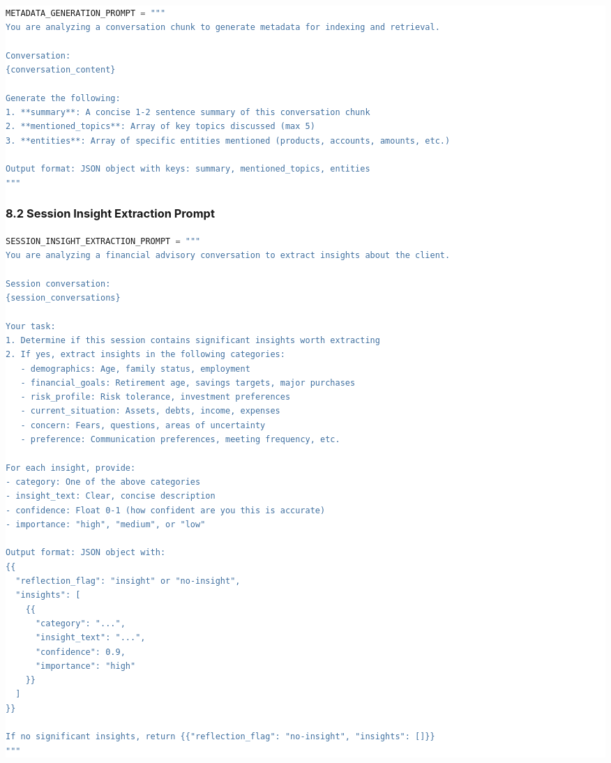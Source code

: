 ```python
METADATA_GENERATION_PROMPT = """
You are analyzing a conversation chunk to generate metadata for indexing and retrieval.

Conversation:
{conversation_content}

Generate the following:
1. **summary**: A concise 1-2 sentence summary of this conversation chunk
2. **mentioned_topics**: Array of key topics discussed (max 5)
3. **entities**: Array of specific entities mentioned (products, accounts, amounts, etc.)

Output format: JSON object with keys: summary, mentioned_topics, entities
"""
```

### 8.2 Session Insight Extraction Prompt

```python
SESSION_INSIGHT_EXTRACTION_PROMPT = """
You are analyzing a financial advisory conversation to extract insights about the client.

Session conversation:
{session_conversations}

Your task:
1. Determine if this session contains significant insights worth extracting
2. If yes, extract insights in the following categories:
   - demographics: Age, family status, employment
   - financial_goals: Retirement age, savings targets, major purchases
   - risk_profile: Risk tolerance, investment preferences
   - current_situation: Assets, debts, income, expenses
   - concern: Fears, questions, areas of uncertainty
   - preference: Communication preferences, meeting frequency, etc.

For each insight, provide:
- category: One of the above categories
- insight_text: Clear, concise description
- confidence: Float 0-1 (how confident are you this is accurate)
- importance: "high", "medium", or "low"

Output format: JSON object with:
{{
  "reflection_flag": "insight" or "no-insight",
  "insights": [
    {{
      "category": "...",
      "insight_text": "...",
      "confidence": 0.9,
      "importance": "high"
    }}
  ]
}}

If no significant insights, return {{"reflection_flag": "no-insight", "insights": []}}
"""
```

